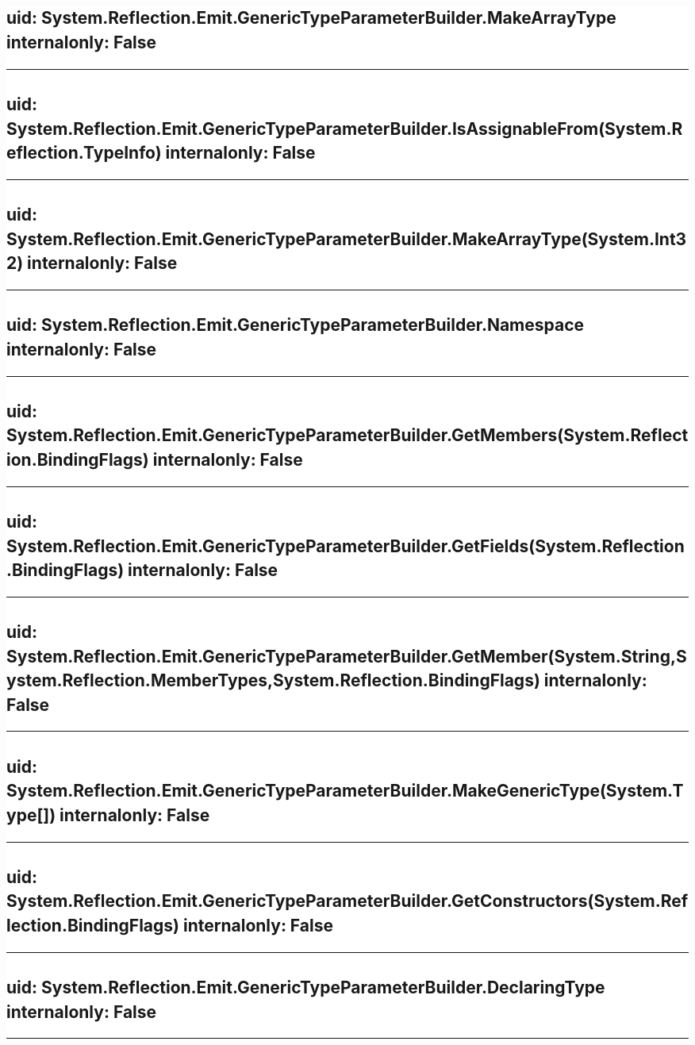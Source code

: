 uid: System.Reflection.Emit.GenericTypeParameterBuilder.MakeArrayType
internalonly: False
---

---
uid: System.Reflection.Emit.GenericTypeParameterBuilder.IsAssignableFrom(System.Reflection.TypeInfo)
internalonly: False
---

---
uid: System.Reflection.Emit.GenericTypeParameterBuilder.MakeArrayType(System.Int32)
internalonly: False
---

---
uid: System.Reflection.Emit.GenericTypeParameterBuilder.Namespace
internalonly: False
---

---
uid: System.Reflection.Emit.GenericTypeParameterBuilder.GetMembers(System.Reflection.BindingFlags)
internalonly: False
---

---
uid: System.Reflection.Emit.GenericTypeParameterBuilder.GetFields(System.Reflection.BindingFlags)
internalonly: False
---

---
uid: System.Reflection.Emit.GenericTypeParameterBuilder.GetMember(System.String,System.Reflection.MemberTypes,System.Reflection.BindingFlags)
internalonly: False
---

---
uid: System.Reflection.Emit.GenericTypeParameterBuilder.MakeGenericType(System.Type[])
internalonly: False
---

---
uid: System.Reflection.Emit.GenericTypeParameterBuilder.GetConstructors(System.Reflection.BindingFlags)
internalonly: False
---

---
uid: System.Reflection.Emit.GenericTypeParameterBuilder.DeclaringType
internalonly: False
---

---